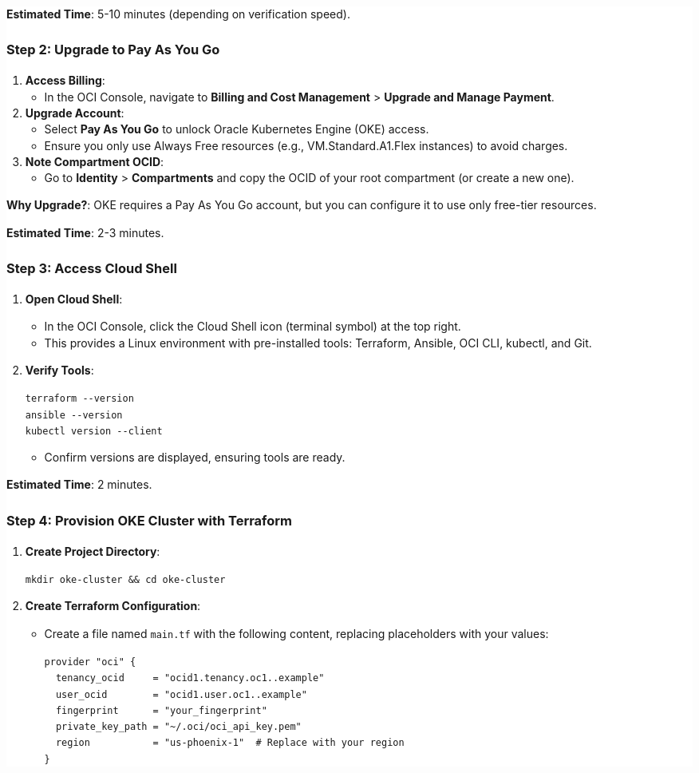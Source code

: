 **Estimated Time**: 5-10 minutes (depending on verification speed).

### Step 2: Upgrade to Pay As You Go

1.  **Access Billing**:
    -   In the OCI Console, navigate to **Billing and Cost Management** > **Upgrade and Manage Payment**.
2.  **Upgrade Account**:
    -   Select **Pay As You Go** to unlock Oracle Kubernetes Engine (OKE) access.
    -   Ensure you only use Always Free resources (e.g., VM.Standard.A1.Flex instances) to avoid charges.
3.  **Note Compartment OCID**:
    -   Go to **Identity** > **Compartments** and copy the OCID of your root compartment (or create a new one).

**Why Upgrade?**: OKE requires a Pay As You Go account, but you can configure it to use only free-tier resources.

**Estimated Time**: 2-3 minutes.

### Step 3: Access Cloud Shell

1.  **Open Cloud Shell**:
    -   In the OCI Console, click the Cloud Shell icon (terminal symbol) at the top right.
    -   This provides a Linux environment with pre-installed tools: Terraform, Ansible, OCI CLI, kubectl, and Git.
2.  **Verify Tools**:

    ```
    terraform --version
    ansible --version
    kubectl version --client

    ```

    -   Confirm versions are displayed, ensuring tools are ready.

**Estimated Time**: 2 minutes.

### Step 4: Provision OKE Cluster with Terraform

1.  **Create Project Directory**:

    ```
    mkdir oke-cluster && cd oke-cluster

    ```

2.  **Create Terraform Configuration**:
    -   Create a file named `main.tf` with the following content, replacing placeholders with your values:

        ```
        provider "oci" {
          tenancy_ocid     = "ocid1.tenancy.oc1..example"
          user_ocid        = "ocid1.user.oc1..example"
          fingerprint      = "your_fingerprint"
          private_key_path = "~/.oci/oci_api_key.pem"
          region           = "us-phoenix-1"  # Replace with your region
        }
